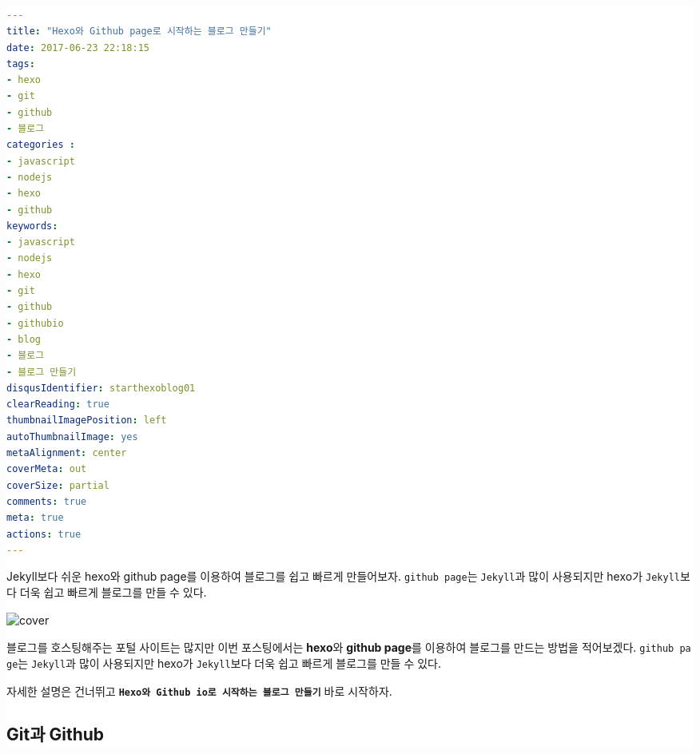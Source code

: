 ```yaml
---
title: "Hexo와 Github page로 시작하는 블로그 만들기"
date: 2017-06-23 22:18:15
tags: 
- hexo
- git
- github
- 블로그
categories :
- javascript
- nodejs
- hexo
- github
keywords:
- javascript
- nodejs
- hexo
- git
- github
- githubio
- blog
- 블로그
- 블로그 만들기
disqusIdentifier: starthexoblog01
clearReading: true
thumbnailImagePosition: left
autoThumbnailImage: yes
metaAlignment: center
coverMeta: out
coverSize: partial
comments: true
meta: true
actions: true
---
```



 Jekyll보다 쉬운 hexo와 github page를 이용하여 블로그를 쉽고 빠르게 만들어보자.  `github page`는 `Jekyll`과 많이 사용되지만 hexo가 `Jekyll`보다 더욱 쉽고 빠르게 블로그를 만들 수 있다.





![cover](cover.png)

블로그를 호스팅해주는 포털 사이트는 많지만 이번 포스팅에서는 **hexo**와 **github page**를 이용하여 블로그를 만드는 방법을 적어보겠다. `github page`는 `Jekyll`과 많이 사용되지만 hexo가 `Jekyll`보다 더욱 쉽고 빠르게 블로그를 만들 수 있다.

자세한 설명은 건너뛰고  **`Hexo와 Github io로 시작하는 블로그 만들기`**  바로 시작하자.

## Git과 Github
